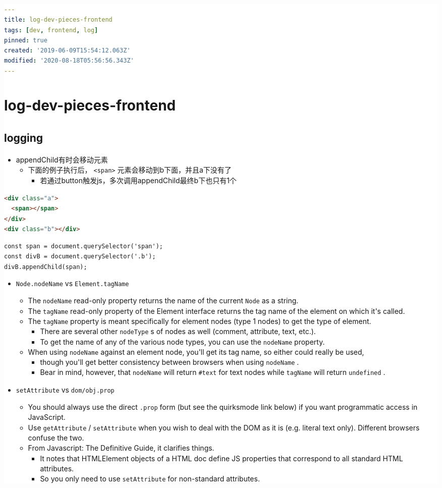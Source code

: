 ```yaml
---
title: log-dev-pieces-frontend
tags: [dev, frontend, log]
pinned: true
created: '2019-06-09T15:54:12.063Z'
modified: '2020-08-18T05:56:56.343Z'
---
```


# log-dev-pieces-frontend

## logging

 

- appendChild有时会移动元素
  - 下面的例子执行后， `<span>` 元素会移动到b下面，并且a下没有了
    - 若通过button触发js，多次调用appendChild最终b下也只有1个

``` html
<div class="a">
  <span></span>
</div>
<div class="b"></div>
```

``` JS
const span = document.querySelector('span');
const divB = document.querySelector('.b');
divB.appendChild(span);
```

- `Node.nodeName` vs `Element.tagName`
  - The `nodeName` read-only property returns the name of the current `Node` as a string.
  - The `tagName` read-only property of the Element interface returns the tag name of the element on which it's called.
  - The `tagName` property is meant specifically for element nodes (type 1 nodes) to get the type of element.
    - There are several other `nodeType` s of nodes as well (comment, attribute, text, etc.). 
    - To get the name of any of the various node types, you can use the `nodeName` property.
  - When using `nodeName` against an element node, you'll get its tag name, so either could really be used, 
    - though you'll get better consistency between browsers when using `nodeName` .
    - Bear in mind, however, that `nodeName` will return `#text` for text nodes while `tagName` will return `undefined` .

- `setAttribute` vs `dom/obj.prop`
  - You should always use the direct `.prop` form (but see the quirksmode link below) if you want programmatic access in JavaScript. 
  - Use `getAttribute` / `setAttribute` when you wish to deal with the DOM as it is (e.g. literal text only). Different browsers confuse the two.
  - From Javascript: The Definitive Guide, it clarifies things. 
    - It notes that HTMLElement objects of a HTML doc define JS properties that correspond to all standard HTML attributes.
    - So you only need to use `setAttribute` for non-standard attributes.
